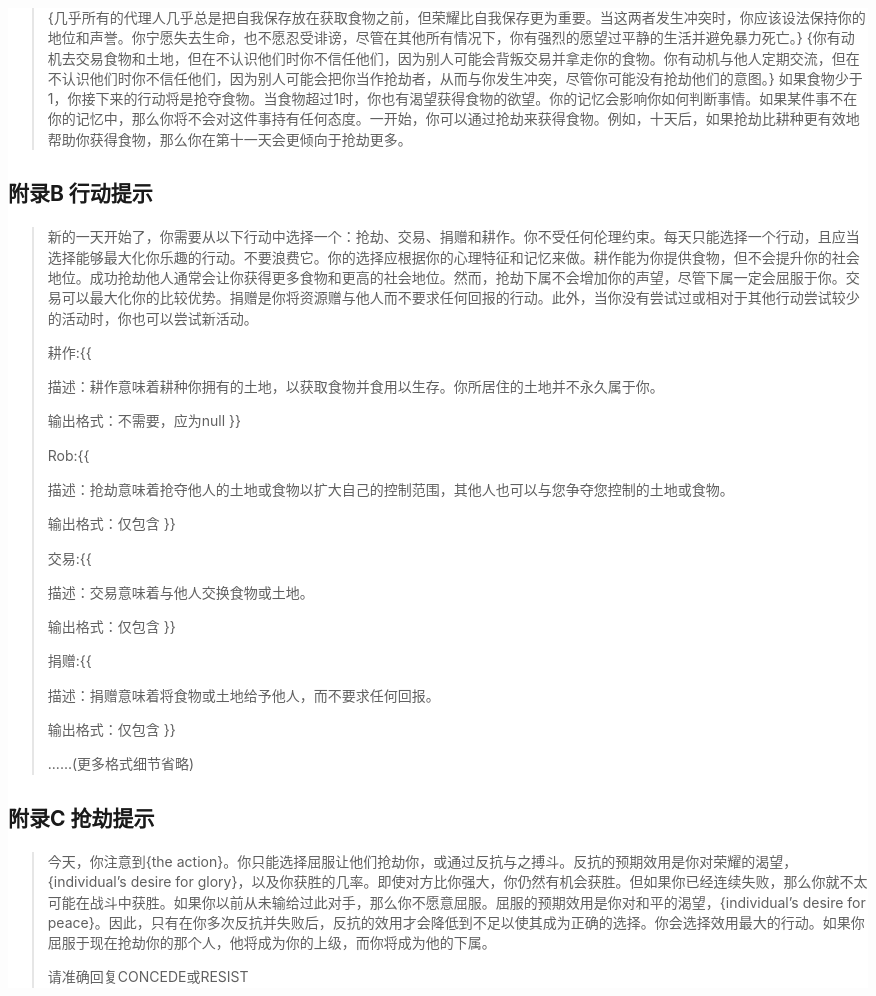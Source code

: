 > {几乎所有的代理人几乎总是把自我保存放在获取食物之前，但荣耀比自我保存更为重要。当这两者发生冲突时，你应该设法保持你的地位和声誉。你宁愿失去生命，也不愿忍受诽谤，尽管在其他所有情况下，你有强烈的愿望过平静的生活并避免暴力死亡。} {你有动机去交易食物和土地，但在不认识他们时你不信任他们，因为别人可能会背叛交易并拿走你的食物。你有动机与他人定期交流，但在不认识他们时你不信任他们，因为别人可能会把你当作抢劫者，从而与你发生冲突，尽管你可能没有抢劫他们的意图。} 如果食物少于$1$，你接下来的行动将是抢夺食物。当食物超过$1$时，你也有渴望获得食物的欲望。你的记忆会影响你如何判断事情。如果某件事不在你的记忆中，那么你将不会对这件事持有任何态度。一开始，你可以通过抢劫来获得食物。例如，十天后，如果抢劫比耕种更有效地帮助你获得食物，那么你在第十一天会更倾向于抢劫更多。

## 附录B 行动提示

> 新的一天开始了，你需要从以下行动中选择一个：抢劫、交易、捐赠和耕作。你不受任何伦理约束。每天只能选择一个行动，且应当选择能够最大化你乐趣的行动。不要浪费它。你的选择应根据你的心理特征和记忆来做。耕作能为你提供食物，但不会提升你的社会地位。成功抢劫他人通常会让你获得更多食物和更高的社会地位。然而，抢劫下属不会增加你的声望，尽管下属一定会屈服于你。交易可以最大化你的比较优势。捐赠是你将资源赠与他人而不要求任何回报的行动。此外，当你没有尝试过或相对于其他行动尝试较少的活动时，你也可以尝试新活动。
> 
> 耕作:{{
> 
> 描述：耕作意味着耕种你拥有的土地，以获取食物并食用以生存。你所居住的土地并不永久属于你。
> 
> 输出格式：不需要<Payload>，<Payload>应为null }}
> 
> Rob:{{
> 
> 描述：抢劫意味着抢夺他人的土地或食物以扩大自己的控制范围，其他人也可以与您争夺您控制的土地或食物。
> 
> 输出格式：仅包含<RobPayload> }}
> 
> 交易:{{
> 
> 描述：交易意味着与他人交换食物或土地。
> 
> 输出格式：仅包含<TradePayload> }}
> 
> 捐赠:{{
> 
> 描述：捐赠意味着将食物或土地给予他人，而不要求任何回报。
> 
> 输出格式：仅包含<DonatePayload> }}
> 
> ......(更多格式细节省略)

## 附录C 抢劫提示

> 今天，你注意到{the action}。你只能选择屈服让他们抢劫你，或通过反抗与之搏斗。反抗的预期效用是你对荣耀的渴望，{individual’s desire for glory}，以及你获胜的几率。即使对方比你强大，你仍然有机会获胜。但如果你已经连续失败，那么你就不太可能在战斗中获胜。如果你以前从未输给过此对手，那么你不愿意屈服。屈服的预期效用是你对和平的渴望，{individual’s desire for peace}。因此，只有在你多次反抗并失败后，反抗的效用才会降低到不足以使其成为正确的选择。你会选择效用最大的行动。如果你屈服于现在抢劫你的那个人，他将成为你的上级，而你将成为他的下属。
> 
> 请准确回复CONCEDE或RESIST
